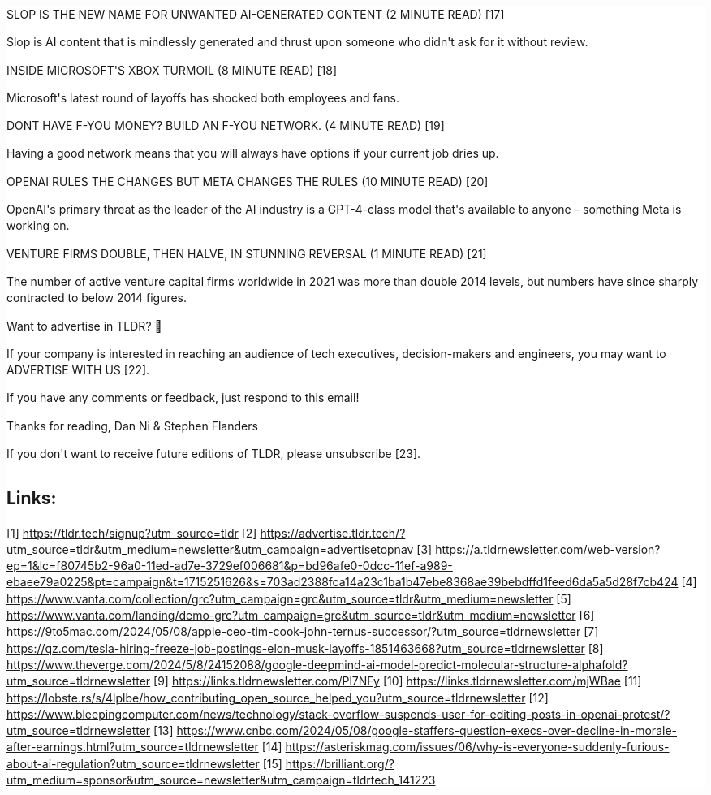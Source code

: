  SLOP IS THE NEW NAME FOR UNWANTED AI-GENERATED CONTENT (2 MINUTE
READ) [17] 

 Slop is AI content that is mindlessly generated and thrust upon
someone who didn't ask for it without review. 

 INSIDE MICROSOFT'S XBOX TURMOIL (8 MINUTE READ) [18] 

 Microsoft's latest round of layoffs has shocked both employees and
fans. 

 DONT HAVE F-YOU MONEY? BUILD AN F-YOU NETWORK. (4 MINUTE READ) [19] 

 Having a good network means that you will always have options if your
current job dries up. 

 OPENAI RULES THE CHANGES BUT META CHANGES THE RULES (10 MINUTE READ)
[20] 

 OpenAI's primary threat as the leader of the AI industry is a
GPT-4-class model that's available to anyone - something Meta is
working on. 

 VENTURE FIRMS DOUBLE, THEN HALVE, IN STUNNING REVERSAL (1 MINUTE
READ) [21] 

 The number of active venture capital firms worldwide in 2021 was more
than double 2014 levels, but numbers have since sharply contracted to
below 2014 figures. 

Want to advertise in TLDR? 📰

 If your company is interested in reaching an audience of tech
executives, decision-makers and engineers, you may want to ADVERTISE
WITH US [22]. 

 If you have any comments or feedback, just respond to this email! 

Thanks for reading, 
Dan Ni & Stephen Flanders 

If you don't want to receive future editions of TLDR,
please unsubscribe [23]. 

 

Links:
------
[1] https://tldr.tech/signup?utm_source=tldr
[2] https://advertise.tldr.tech/?utm_source=tldr&utm_medium=newsletter&utm_campaign=advertisetopnav
[3] https://a.tldrnewsletter.com/web-version?ep=1&lc=f80745b2-96a0-11ed-ad7e-3729ef006681&p=bd96afe0-0dcc-11ef-a989-ebaee79a0225&pt=campaign&t=1715251626&s=703ad2388fca14a23c1ba1b47ebe8368ae39bebdffd1feed6da5a5d28f7cb424
[4] https://www.vanta.com/collection/grc?utm_campaign=grc&utm_source=tldr&utm_medium=newsletter
[5] https://www.vanta.com/landing/demo-grc?utm_campaign=grc&utm_source=tldr&utm_medium=newsletter
[6] https://9to5mac.com/2024/05/08/apple-ceo-tim-cook-john-ternus-successor/?utm_source=tldrnewsletter
[7] https://qz.com/tesla-hiring-freeze-job-postings-elon-musk-layoffs-1851463668?utm_source=tldrnewsletter
[8] https://www.theverge.com/2024/5/8/24152088/google-deepmind-ai-model-predict-molecular-structure-alphafold?utm_source=tldrnewsletter
[9] https://links.tldrnewsletter.com/Pl7NFy
[10] https://links.tldrnewsletter.com/mjWBae
[11] https://lobste.rs/s/4lplbe/how_contributing_open_source_helped_you?utm_source=tldrnewsletter
[12] https://www.bleepingcomputer.com/news/technology/stack-overflow-suspends-user-for-editing-posts-in-openai-protest/?utm_source=tldrnewsletter
[13] https://www.cnbc.com/2024/05/08/google-staffers-question-execs-over-decline-in-morale-after-earnings.html?utm_source=tldrnewsletter
[14] https://asteriskmag.com/issues/06/why-is-everyone-suddenly-furious-about-ai-regulation?utm_source=tldrnewsletter
[15] https://brilliant.org/?utm_medium=sponsor&utm_source=newsletter&utm_campaign=tldrtech_141223